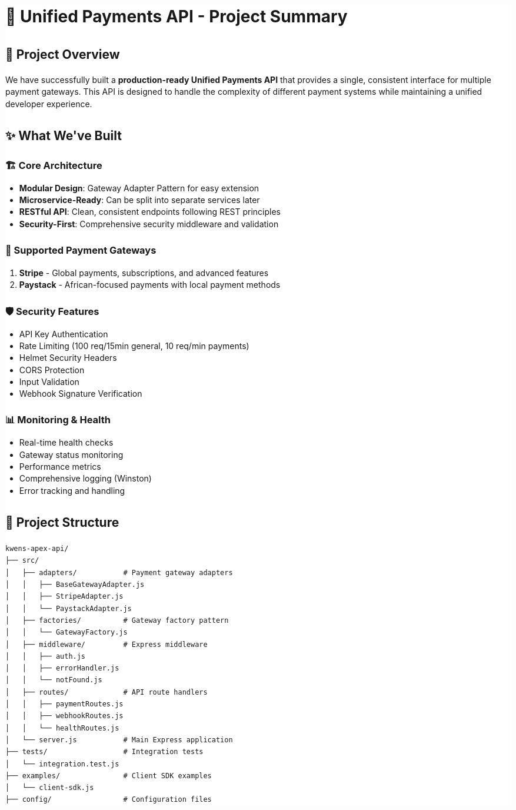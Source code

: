 # 🚀 Unified Payments API - Project Summary

## 🎯 Project Overview

We have successfully built a **production-ready Unified Payments API** that provides a single, consistent interface for multiple payment gateways. This API is designed to handle the complexity of different payment systems while maintaining a unified developer experience.

## ✨ What We've Built

### 🏗️ Core Architecture
- **Modular Design**: Gateway Adapter Pattern for easy extension
- **Microservice-Ready**: Can be split into separate services later
- **RESTful API**: Clean, consistent endpoints following REST principles
- **Security-First**: Comprehensive security middleware and validation

### 🔌 Supported Payment Gateways
1. **Stripe** - Global payments, subscriptions, and advanced features
2. **Paystack** - African-focused payments with local payment methods

### 🛡️ Security Features
- API Key Authentication
- Rate Limiting (100 req/15min general, 10 req/min payments)
- Helmet Security Headers
- CORS Protection
- Input Validation
- Webhook Signature Verification

### 📊 Monitoring & Health
- Real-time health checks
- Gateway status monitoring
- Performance metrics
- Comprehensive logging (Winston)
- Error tracking and handling

## 📁 Project Structure

```
kwens-apex-api/
├── src/
│   ├── adapters/           # Payment gateway adapters
│   │   ├── BaseGatewayAdapter.js
│   │   ├── StripeAdapter.js
│   │   └── PaystackAdapter.js
│   ├── factories/          # Gateway factory pattern
│   │   └── GatewayFactory.js
│   ├── middleware/         # Express middleware
│   │   ├── auth.js
│   │   ├── errorHandler.js
│   │   └── notFound.js
│   ├── routes/             # API route handlers
│   │   ├── paymentRoutes.js
│   │   ├── webhookRoutes.js
│   │   └── healthRoutes.js
│   └── server.js           # Main Express application
├── tests/                  # Integration tests
│   └── integration.test.js
├── examples/               # Client SDK examples
│   └── client-sdk.js
├── config/                 # Configuration files
```